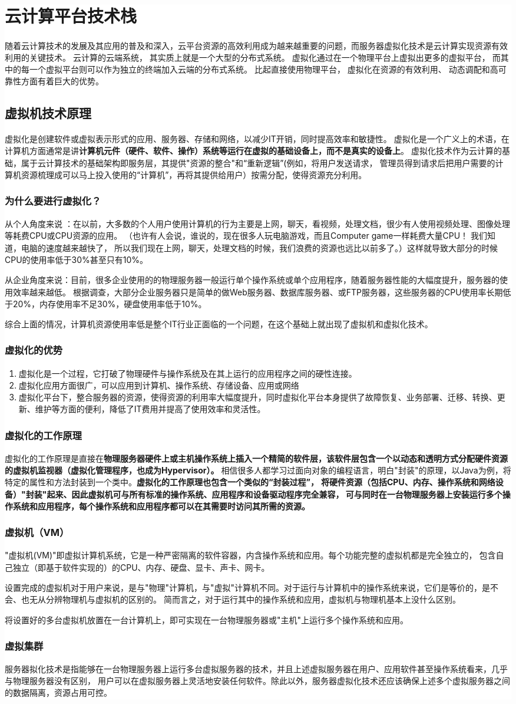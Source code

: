 # 云计算平台技术栈

随着云计算技术的发展及其应用的普及和深入，云平台资源的高效利用成为越来越重要的问题，而服务器虚拟化技术是云计算实现资源有效利用的关键技术。 
云计算的云端系统， 其实质上就是一个大型的分布式系统。 虚拟化通过在一个物理平台上虚拟出更多的虚拟平台， 
而其中的每一个虚拟平台则可以作为独立的终端加入云端的分布式系统。 比起直接使用物理平台， 虚拟化在资源的有效利用、 动态调配和高可靠性方面有着巨大的优势。


## 虚拟机技术原理

虚拟化是创建软件或虚拟表示形式的应用、服务器、存储和网络，以减少IT开销，同时提高效率和敏捷性。
虚拟化是一个广义上的术语，在计算机方面通常是讲**计算机元件（硬件、软件、操作）系统等运行在虚拟的基础设备上，而不是真实的设备上**。
虚拟化技术作为云计算的基础，属于云计算技术的基础架构即服务层，其提供"资源的整合"和“重新逻辑”(例如，将用户发送请求，
管理员得到请求后把用户需要的计算机资源梳理成可以马上投入使用的“计算机”，再将其提供给用户）按需分配，使得资源充分利用。

### 为什么要进行虚拟化？

从个人角度来说 ：在以前，大多数的个人用户使用计算机的行为主要是上网，聊天，看视频，处理文档，很少有人使用视频处理、图像处理等耗费CPU或CPU资源的应用。
（也许有人会说，谁说的，现在很多人玩电脑游戏，而且Computer game一样耗费大量CPU！ 我们知道，电脑的速度越来越快了，
所以我们现在上网，聊天，处理文档的时候，我们浪费的资源也远比以前多了。）这样就导致大部分的时候CPU的使用率低于30%甚至只有10%。

从企业角度来说：目前，很多企业使用的的物理服务器一般运行单个操作系统或单个应用程序，随着服务器性能的大幅度提升，服务器的使用效率越来越低。
根据调查，大部分企业服务器只是简单的做Web服务器、数据库服务器、或FTP服务器，这些服务器的CPU使用率长期低于20%，内存使用率不足30%，硬盘使用率低于10%。

综合上面的情况，计算机资源使用率低是整个IT行业正面临的一个问题，在这个基础上就出现了虚拟机和虚拟化技术。

### 虚拟化的优势

1. 虚拟化是一个过程，它打破了物理硬件与操作系统及在其上运行的应用程序之间的硬性连接。
2. 虚拟化应用方面很广，可以应用到计算机、操作系统、存储设备、应用或网络
3. 虚拟化平台下，整合服务器的资源，使得资源的利用率大幅度提升，同时虚拟化平台本身提供了故障恢复、业务部署、迁移、转换、更新、维护等方面的便利，降低了IT费用并提高了使用效率和灵活性。


### 虚拟化的工作原理

虚拟化的工作原理是直接在**物理服务器硬件上或主机操作系统上插入一个精简的软件层，该软件层包含一个以动态和透明方式分配硬件资源的虚拟机监视器（虚拟化管理程序，也成为Hypervisor）。**
相信很多人都学习过面向对象的编程语言，明白"封装"的原理，以Java为例，将特定的属性和方法封装到一个类中。**虚拟化的工作原理也包含一个类似的“封装过程”，**
**将硬件资源（包括CPU、内存、操作系统和网络设备）"封装"起来、因此虚拟机可与所有标准的操作系统、应用程序和设备驱动程序完全兼容，
可与同时在一台物理服务器上安装运行多个操作系统和应用程序，每个操作系统和应用程序都可以在其需要时访问其所需的资源。**


### 虚拟机（VM）

"虚拟机(VM)"即虚拟计算机系统，它是一种严密隔离的软件容器，内含操作系统和应用。每个功能完整的虚拟机都是完全独立的，
包含自己独立（即基于软件实现的）的CPU、内存、硬盘、显卡、声卡、网卡。

设置完成的虚拟机对于用户来说，是与"物理"计算机，与"虚拟"计算机不同。对于运行与计算机中的操作系统来说，它们是等价的，是不会、也无从分辨物理机与虚拟机的区别的。
简而言之，对于运行其中的操作系统和应用，虚拟机与物理机基本上没什么区别。

将设置好的多台虚拟机放置在一台计算机上，即可实现在一台物理服务器或"主机"上运行多个操作系统和应用。

### 虚拟集群

服务器拟化技术是指能够在一台物理服务器上运行多台虚拟服务器的技术，并且上述虚拟服务器在用户、应用软件甚至操作系统看来，几乎与物理服务器没有区别，
用户可以在虚拟服务器上灵活地安装任何软件。除此以外，服务器虚拟化技术还应该确保上述多个虚拟服务器之间的数据隔离，资源占用可控。
